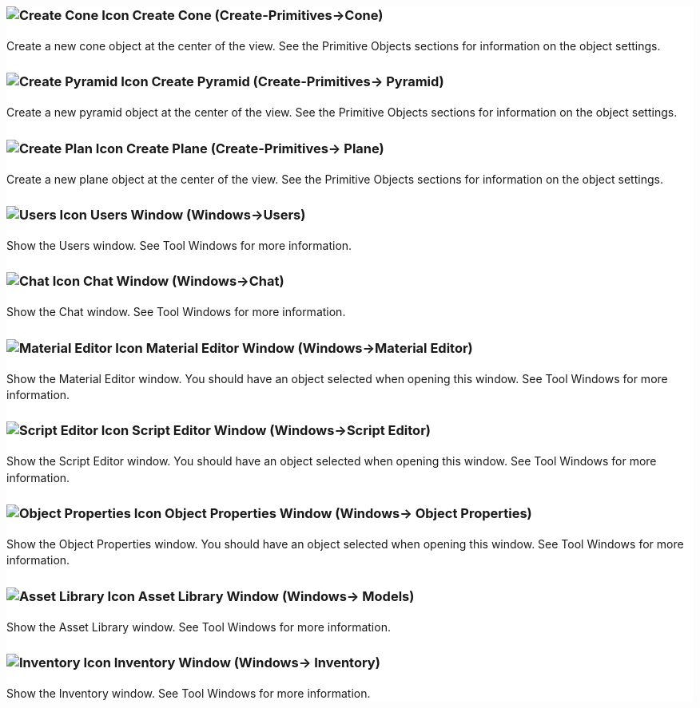 ### ![Create Cone Icon](http://vwf.adlnet.gov/adl/sandbox/images/icons/cone.png) Create Cone (Create-Primitives->Cone)
Create a new cone object at the center of the view. See the Primitive Objects sections for information on the object settings.

### ![Create Pyramid Icon](http://vwf.adlnet.gov/adl/sandbox/images/icons/pyramid.png) Create Pyramid (Create-Primitives-> Pyramid)
Create a new pyramid object at the center of the view. See the Primitive Objects sections for information on the object settings.

### ![Create Plan Icon](http://vwf.adlnet.gov/adl/sandbox/images/icons/plane.png) Create Plane (Create-Primitives-> Plane)
Create a new plane object at the center of the view. See the Primitive Objects sections for information on the object settings.

### ![Users Icon](http://vwf.adlnet.gov/adl/sandbox/images/icons/users.png) Users Window (Windows->Users)
Show the Users window. See Tool Windows for more information.

### ![Chat Icon](http://vwf.adlnet.gov/adl/sandbox/images/icons/chat.png) Chat Window (Windows->Chat)
Show the Chat window. See Tool Windows for more information.

### ![Material Editor Icon](http://vwf.adlnet.gov/adl/sandbox/images/icons/material.png) Material Editor Window (Windows->Material Editor)
Show the Material Editor window. You should have an object selected when opening this window. See Tool Windows for more information.

### ![Script Editor Icon](http://vwf.adlnet.gov/adl/sandbox/images/icons/script.png) Script Editor Window (Windows->Script Editor)
Show the Script Editor window. You should have an object selected when opening this window. See Tool Windows for more information.

### ![Object Properties Icon](http://vwf.adlnet.gov/adl/sandbox/images/icons/properties.png) Object Properties Window (Windows-> Object Properties)
Show the Object Properties window. You should have an object selected when opening this window. See Tool Windows for more information.

### ![Asset Library Icon](http://vwf.adlnet.gov/adl/sandbox/images/icons/models.png) Asset Library Window (Windows-> Models)
Show the Asset Library window. See Tool Windows for more information.

### ![Inventory Icon](http://vwf.adlnet.gov/adl/sandbox/images/icons/inventory.png) Inventory Window (Windows-> Inventory)
Show the Inventory window. See Tool Windows for more information.